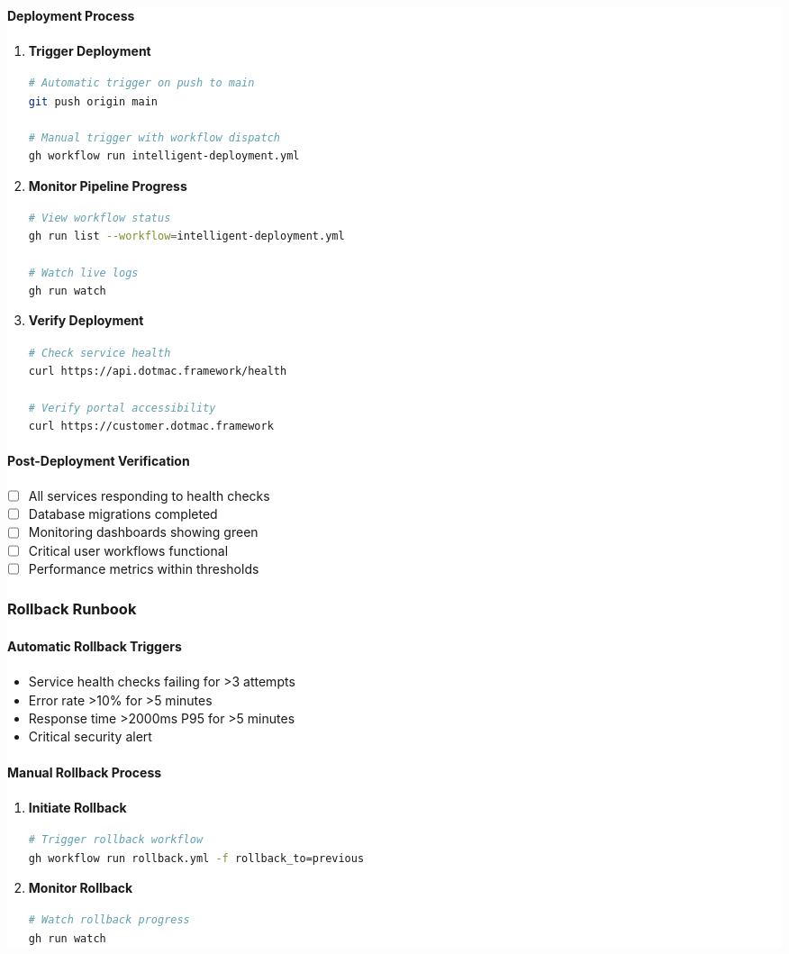 #### Deployment Process
1. **Trigger Deployment**
   ```bash
   # Automatic trigger on push to main
   git push origin main
   
   # Manual trigger with workflow dispatch
   gh workflow run intelligent-deployment.yml
   ```

2. **Monitor Pipeline Progress**
   ```bash
   # View workflow status
   gh run list --workflow=intelligent-deployment.yml
   
   # Watch live logs
   gh run watch
   ```

3. **Verify Deployment**
   ```bash
   # Check service health
   curl https://api.dotmac.framework/health
   
   # Verify portal accessibility
   curl https://customer.dotmac.framework
   ```

#### Post-Deployment Verification
- [ ] All services responding to health checks
- [ ] Database migrations completed
- [ ] Monitoring dashboards showing green
- [ ] Critical user workflows functional
- [ ] Performance metrics within thresholds

### Rollback Runbook

#### Automatic Rollback Triggers
- Service health checks failing for >3 attempts
- Error rate >10% for >5 minutes
- Response time >2000ms P95 for >5 minutes
- Critical security alert

#### Manual Rollback Process
1. **Initiate Rollback**
   ```bash
   # Trigger rollback workflow
   gh workflow run rollback.yml -f rollback_to=previous
   ```

2. **Monitor Rollback**
   ```bash
   # Watch rollback progress
   gh run watch
   ```
